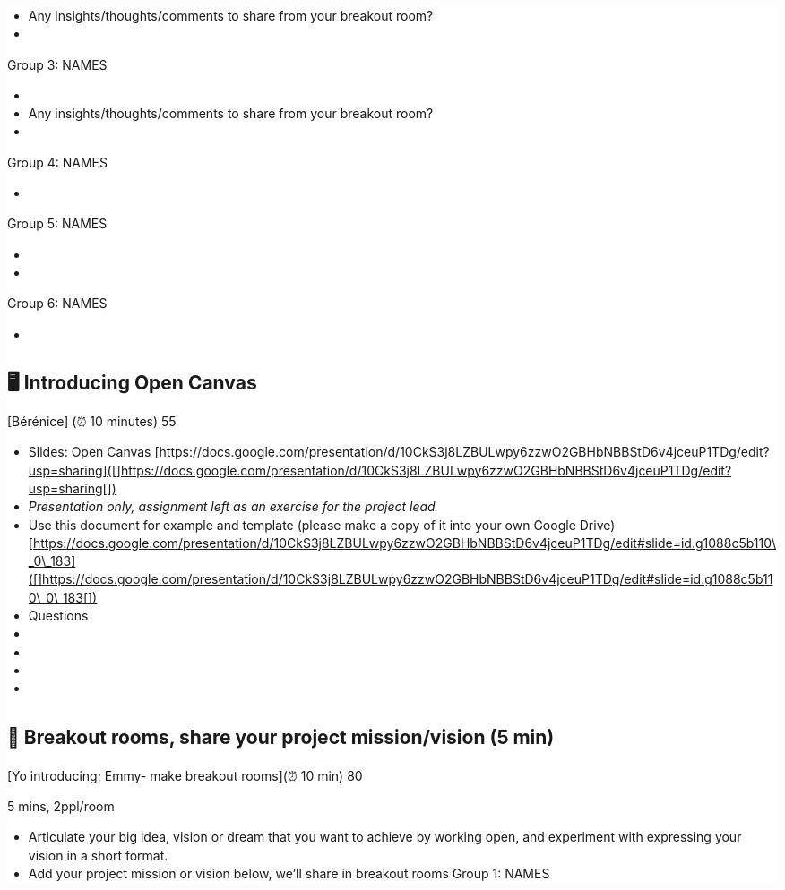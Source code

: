    * Any insights/thoughts/comments to share from your breakout room?
   * 



Group 3: NAMES

   *  
   * Any insights/thoughts/comments to share from your breakout room?
   * 



Group 4: NAMES

   * 



Group 5: NAMES

   * 

   * 



Group 6: NAMES

   * 

## 🖥 Introducing Open Canvas

[Bérénice] (⏰ 10 minutes) 55

   * Slides: Open Canvas [https://docs.google.com/presentation/d/10CkS3j8LZBULwpy6zzwO2GBHbNBBStD6v4jceuP1TDg/edit?usp=sharing]([]https://docs.google.com/presentation/d/10CkS3j8LZBULwpy6zzwO2GBHbNBBStD6v4jceuP1TDg/edit?usp=sharing[])
   * *Presentation only,* *assignment* *left as an exercise for the project lead*
   * Use this document for example and template (please make a copy of it into your own Google Drive) [https://docs.google.com/presentation/d/10CkS3j8LZBULwpy6zzwO2GBHbNBBStD6v4jceuP1TDg/edit#slide=id.g1088c5b110\_0\_183]([]https://docs.google.com/presentation/d/10CkS3j8LZBULwpy6zzwO2GBHbNBBStD6v4jceuP1TDg/edit#slide=id.g1088c5b110\_0\_183[])
   * Questions
   *  
   *  
   *  
   *  
## 👥 Breakout rooms, share your project mission/vision (5 min)

[Yo introducing; Emmy- make breakout rooms](⏰ 10 min) 80

5 mins, 2ppl/room

   * Articulate your big idea, vision or dream that you want to achieve by working open, and experiment with expressing your vision in a short format.
   * Add your project mission or vision below, we’ll share in breakout rooms
Group 1: NAMES

